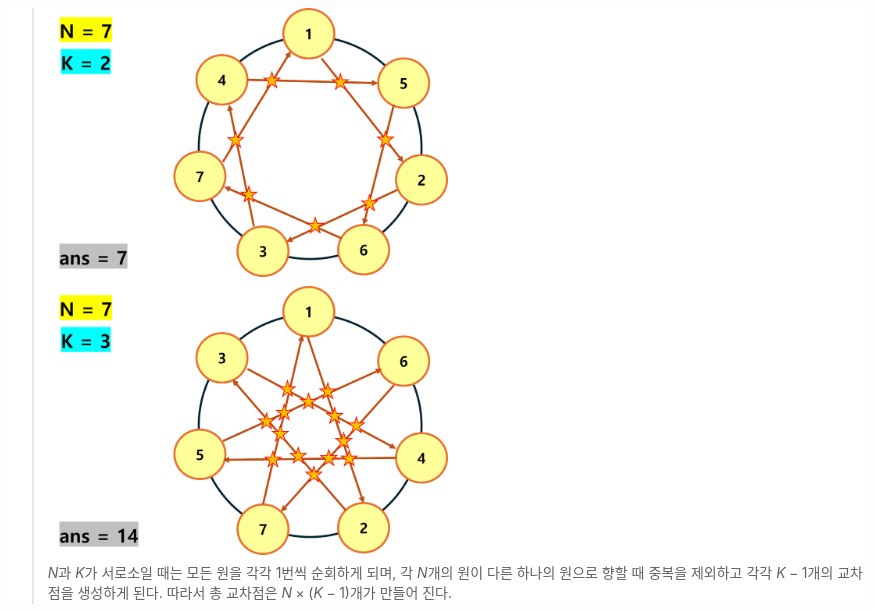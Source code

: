 > <img src='./img/31228/n7k2.png' width='400'><br>
> <img src='./img/31228/n7k3.png' width='400'><br>
> $N$과 $K$가 서로소일 때는 모든 원을 각각 1번씩 순회하게 되며, 각 $N$개의 원이 다른 하나의 원으로 향할 때 중복을 제외하고 각각 $K - 1$개의 교차점을 생성하게 된다. 따라서 총 교차점은 $N × (K - 1)$개가 만들어 진다. 

